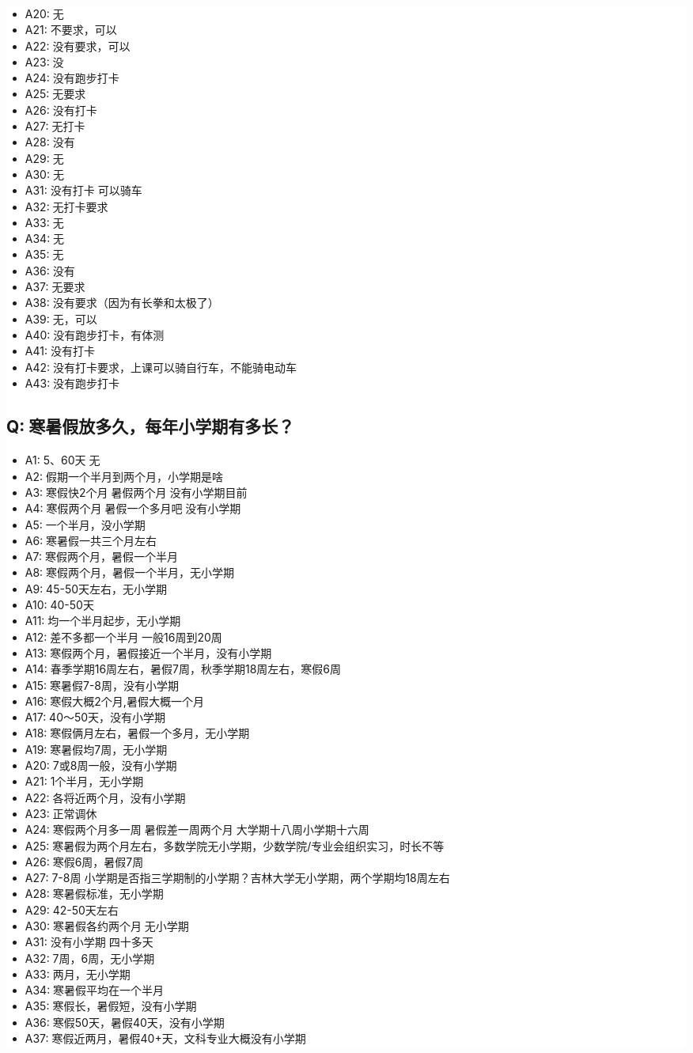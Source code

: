 - A20: 无
- A21: 不要求，可以
- A22: 没有要求，可以
- A23: 没
- A24: 没有跑步打卡
- A25: 无要求
- A26: 没有打卡
- A27: 无打卡
- A28: 没有
- A29: 无
- A30: 无
- A31: 没有打卡 可以骑车
- A32: 无打卡要求
- A33: 无
- A34: 无
- A35: 无
- A36: 没有
- A37: 无要求
- A38: 没有要求（因为有长拳和太极了）
- A39: 无，可以
- A40: 没有跑步打卡，有体测
- A41: 没有打卡
- A42: 没有打卡要求，上课可以骑自行车，不能骑电动车
- A43: 没有跑步打卡
## Q: 寒暑假放多久，每年小学期有多长？
- A1: 5、60天 无
- A2: 假期一个半月到两个月，小学期是啥
- A3: 寒假快2个月 暑假两个月 没有小学期目前
- A4: 寒假两个月 暑假一个多月吧 没有小学期
- A5: 一个半月，没小学期
- A6: 寒暑假一共三个月左右
- A7: 寒假两个月，暑假一个半月
- A8: 寒假两个月，暑假一个半月，无小学期
- A9: 45-50天左右，无小学期
- A10: 40-50天
- A11: 均一个半月起步，无小学期
- A12: 差不多都一个半月 一般16周到20周
- A13: 寒假两个月，暑假接近一个半月，没有小学期
- A14: 春季学期16周左右，暑假7周，秋季学期18周左右，寒假6周
- A15: 寒暑假7-8周，没有小学期
- A16: 寒假大概2个月,暑假大概一个月
- A17: 40～50天，没有小学期
- A18: 寒假俩月左右，暑假一个多月，无小学期
- A19: 寒暑假均7周，无小学期
- A20: 7或8周一般，没有小学期
- A21: 1个半月，无小学期
- A22: 各将近两个月，没有小学期
- A23: 正常调休
- A24: 寒假两个月多一周 暑假差一周两个月 大学期十八周小学期十六周
- A25: 寒暑假为两个月左右，多数学院无小学期，少数学院/专业会组织实习，时长不等
- A26: 寒假6周，暑假7周
- A27: 7-8周 小学期是否指三学期制的小学期？吉林大学无小学期，两个学期均18周左右
- A28: 寒暑假标准，无小学期
- A29: 42-50天左右
- A30: 寒暑假各约两个月 无小学期
- A31: 没有小学期 四十多天
- A32: 7周，6周，无小学期
- A33: 两月，无小学期
- A34: 寒暑假平均在一个半月
- A35: 寒假长，暑假短，没有小学期
- A36: 寒假50天，暑假40天，没有小学期
- A37: 寒假近两月，暑假40+天，文科专业大概没有小学期